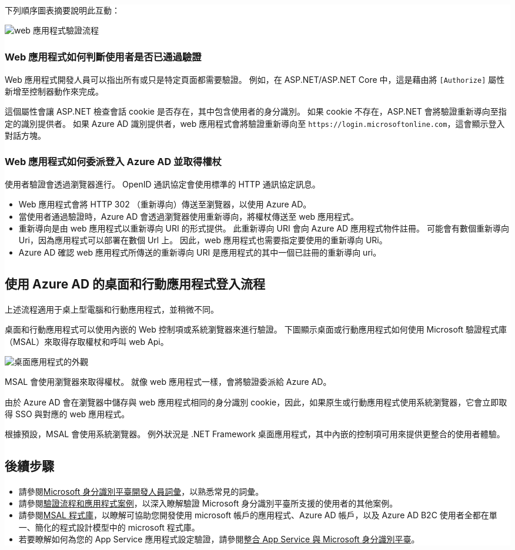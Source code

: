下列順序圖表摘要說明此互動：

![web 應用程式驗證流程](media/authentication-scenarios/web-app-how-it-appears-to-be.png)

### <a name="how-a-web-app-determines-if-the-user-is-authenticated"></a>Web 應用程式如何判斷使用者是否已通過驗證

Web 應用程式開發人員可以指出所有或只是特定頁面都需要驗證。 例如，在 ASP.NET/ASP.NET Core 中，這是藉由將 `[Authorize]` 屬性新增至控制器動作來完成。 

這個屬性會讓 ASP.NET 檢查會話 cookie 是否存在，其中包含使用者的身分識別。 如果 cookie 不存在，ASP.NET 會將驗證重新導向至指定的識別提供者。 如果 Azure AD 識別提供者，web 應用程式會將驗證重新導向至 `https://login.microsoftonline.com`，這會顯示登入對話方塊。

### <a name="how-a-web-app-delegates-sign-in-to-azure-ad-and-obtains-a-token"></a>Web 應用程式如何委派登入 Azure AD 並取得權杖

使用者驗證會透過瀏覽器進行。 OpenID 通訊協定會使用標準的 HTTP 通訊協定訊息。
* Web 應用程式會將 HTTP 302 （重新導向）傳送至瀏覽器，以使用 Azure AD。
* 當使用者通過驗證時，Azure AD 會透過瀏覽器使用重新導向，將權杖傳送至 web 應用程式。
* 重新導向是由 web 應用程式以重新導向 URI 的形式提供。 此重新導向 URI 會向 Azure AD 應用程式物件註冊。 可能會有數個重新導向 Uri，因為應用程式可以部署在數個 Url 上。 因此，web 應用程式也需要指定要使用的重新導向 URi。
* Azure AD 確認 web 應用程式所傳送的重新導向 URI 是應用程式的其中一個已註冊的重新導向 uri。

## <a name="desktop-and-mobile-app-sign-in-flow-with-azure-ad"></a>使用 Azure AD 的桌面和行動應用程式登入流程

上述流程適用于桌上型電腦和行動應用程式，並稍微不同。

桌面和行動應用程式可以使用內嵌的 Web 控制項或系統瀏覽器來進行驗證。 下圖顯示桌面或行動應用程式如何使用 Microsoft 驗證程式庫（MSAL）來取得存取權杖和呼叫 web Api。

![桌面應用程式的外觀](media/authentication-scenarios/desktop-app-how-it-appears-to-be.png)

MSAL 會使用瀏覽器來取得權杖。 就像 web 應用程式一樣，會將驗證委派給 Azure AD。

由於 Azure AD 會在瀏覽器中儲存與 web 應用程式相同的身分識別 cookie，因此，如果原生或行動應用程式使用系統瀏覽器，它會立即取得 SSO 與對應的 web 應用程式。

根據預設，MSAL 會使用系統瀏覽器。 例外狀況是 .NET Framework 桌面應用程式，其中內嵌的控制項可用來提供更整合的使用者體驗。

## <a name="next-steps"></a>後續步驟

* 請參閱[Microsoft 身分識別平臺開發人員詞彙](developer-glossary.md)，以熟悉常見的詞彙。
* 請參閱[驗證流程和應用程式案例](authentication-flows-app-scenarios.md)，以深入瞭解驗證 Microsoft 身分識別平臺所支援的使用者的其他案例。
* 請參閱[MSAL 程式庫](msal-overview.md)，以瞭解可協助您開發使用 microsoft 帳戶的應用程式、Azure AD 帳戶，以及 Azure AD B2C 使用者全都在單一、簡化的程式設計模型中的 microsoft 程式庫。
* 若要瞭解如何為您的 App Service 應用程式設定驗證，請參閱[整合 App Service 與 Microsoft 身分識別平臺](/azure/app-service/configure-authentication-provider-aad)。
